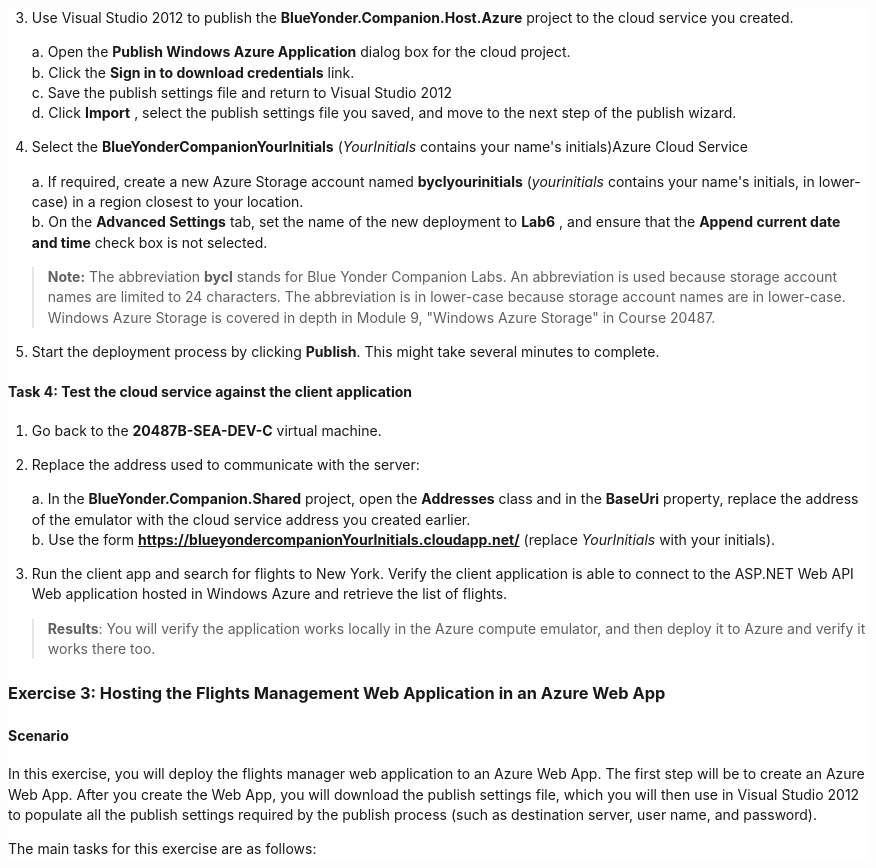 3. Use Visual Studio 2012 to publish the **BlueYonder.Companion.Host.Azure** project to the cloud service you created.

    a. Open the **Publish Windows Azure Application** dialog box for the cloud project.  
    b. Click the **Sign in to download credentials** link.  
    c. Save the publish settings file and return to Visual Studio 2012  
    d. Click **Import** , select the publish settings file you saved, and move to the next step of the publish wizard.

4. Select the **BlueYonderCompanionYourInitials** (_YourInitials_ contains your name&#39;s initials)Azure Cloud Service

    a. If required, create a new Azure Storage account named **byclyourinitials** (_yourinitials_ contains your name&#39;s initials, in lower-case) in a region closest to your location.  
    b. On the **Advanced Settings** tab, set the name of the new deployment to **Lab6** , and ensure that the **Append current date and time** check box is not selected.

  >**Note:** The abbreviation **bycl** stands for Blue Yonder Companion Labs. An abbreviation is used because storage account names are limited to 24 characters. The abbreviation is in lower-case because storage account names are in lower-case. Windows Azure Storage is covered in depth in Module 9, &quot;Windows Azure Storage&quot; in Course 20487.

5. Start the deployment process by clicking **Publish**. This might take several minutes to complete.

#### Task 4: Test the cloud service against the client application

1. Go back to the **20487B-SEA-DEV-C** virtual machine.
2. Replace the address used to communicate with the server:

    a. In the **BlueYonder.Companion.Shared** project, open the **Addresses** class and in the **BaseUri** property, replace the address of the emulator with the cloud service address you created earlier.  
    b. Use the form **https://blueyondercompanionYourInitials.cloudapp.net/** (replace _YourInitials_ with your initials).

3. Run the client app and search for flights to New York. Verify the client application is able to connect to the ASP.NET Web API Web application hosted in Windows Azure and retrieve the list of flights.

>**Results**: You will verify the application works locally in the Azure compute emulator, and then deploy it to Azure and verify it works there too.

### Exercise 3: Hosting the Flights Management Web Application in an Azure Web App

#### Scenario

In this exercise, you will deploy the flights manager web application to an Azure Web App. The first step will be to create an Azure Web App. After you create the Web App, you will download the publish settings file, which you will then use in Visual Studio 2012 to populate all the publish settings required by the publish process (such as destination server, user name, and password).

The main tasks for this exercise are as follows:
